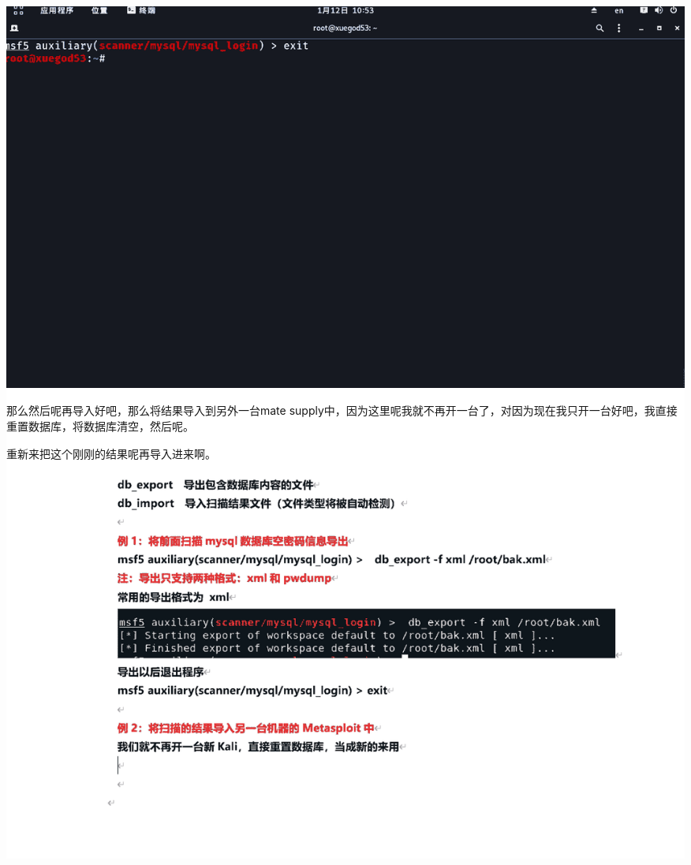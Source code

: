 ![](img/10ed1e1bb1ca700000efe42dba9aa2b8_27.png)

那么然后呢再导入好吧，那么将结果导入到另外一台mate supply中，因为这里呢我就不再开一台了，对因为现在我只开一台好吧，我直接重置数据库，将数据库清空，然后呢。

重新来把这个刚刚的结果呢再导入进来啊。

![](img/10ed1e1bb1ca700000efe42dba9aa2b8_29.png)
